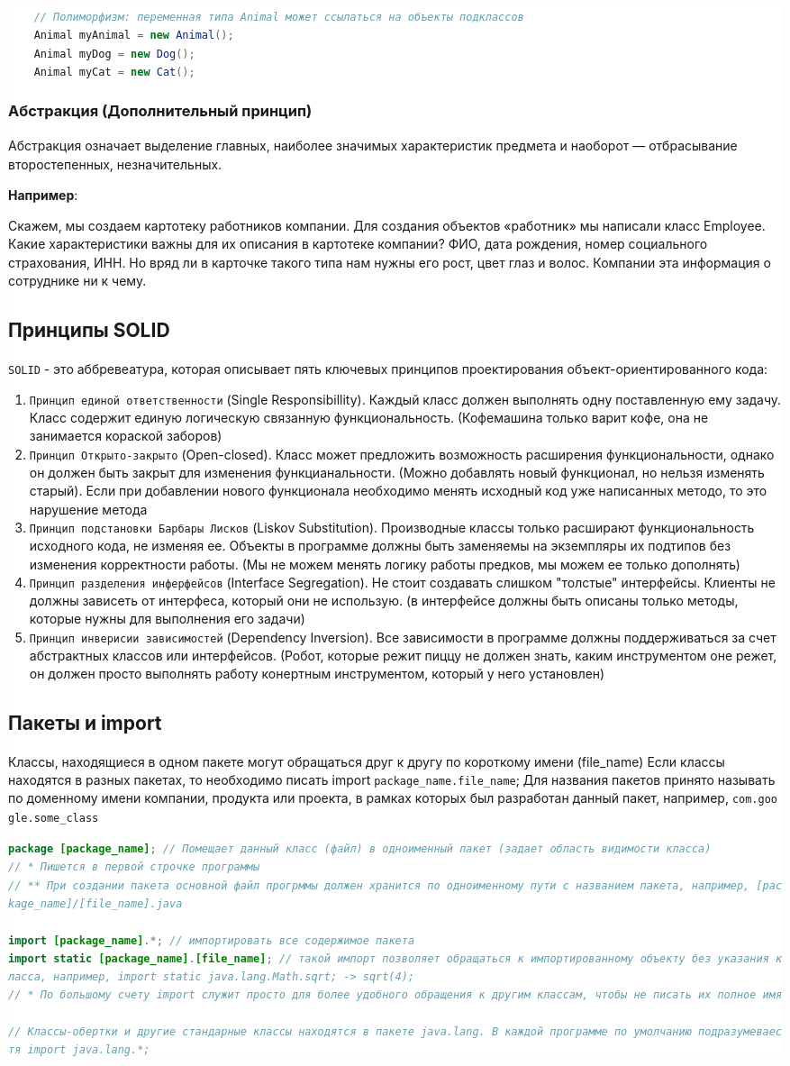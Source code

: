 ``` java
    // Полиморфизм: переменная типа Animal может ссылаться на объекты подклассов
    Animal myAnimal = new Animal(); 
    Animal myDog = new Dog();       
    Animal myCat = new Cat();       
```

### Абстракция (Дополнительный принцип)

Абстракция означает выделение главных, наиболее значимых характеристик предмета и наоборот — отбрасывание второстепенных, незначительных.

**Например**:

Скажем, мы создаем картотеку работников компании. Для создания объектов «работник» мы написали класс Employee. Какие характеристики важны для их описания в картотеке компании? ФИО, дата рождения, номер социального страхования, ИНН.
Но вряд ли в карточке такого типа нам нужны его рост, цвет глаз и волос. Компании эта информация о сотруднике ни к чему.

## Принципы SOLID

`SOLID` - это аббревеатура, которая описывает пять ключевых принципов проектирования объект-ориентированного кода:

1. `Принцип единой ответственности` (Single Responsibillity). Каждый класс должен выполнять одну поставленную ему задачу. Класс содержит единую логическую связанную функциональность. (Кофемашина только варит кофе, она не занимается кораской заборов)
2. `Принцип Открыто-закрыто` (Open-closed). Класс может предложить возможность расширения функциональности, однако он должен быть закрыт для изменения функцианальности. (Можно добавлять новый функционал, но нельзя изменять старый). Если при добавлении нового функционала необходимо менять исходный код уже написанных методо, то это нарушение метода
3. `Принцип подстановки Барбары Лисков` (Liskov Substitution). Производные классы только расширают функциональность исходного кода, не изменяя ее. Объекты в программе должны быть заменяемы на экземпляры их подтипов без изменения корректности работы. (Мы не можем менять логику работы предков, мы можем ее только дополнять)
4. `Принцип разделения инферфейсов` (Interface Segregation). Не стоит создавать слишком "толстые" интерфейсы. Клиенты не должны зависеть от интерфеса, который они не использую. (в интерфейсе должны быть описаны только методы, которые нужны для выполнения его задачи)
5. `Принцип инверисии зависимостей` (Dependency Inversion). Все зависимости в программе должны поддерживаться за счет абстрактных классов или интерфейсов. (Робот, которые режит пиццу не должен знать, каким инструментом оне режет, он должен просто выполнять работу конертным инструментом, который у него установлен)

## Пакеты и import

Классы, находящиеся в одном пакете могут обращаться друг к другу по короткому имени (file_name)
Если классы находятся в разных пакетах, то необходимо писать import `package_name.file_name`;
Для названия пакетов принято называть по доменному имени компании, продукта или проекта, в рамках которых был разработан данный пакет, например, `com.google.some_class`

```java
package [package_name]; // Помещает данный класс (файл) в одноименный пакет (задает область видимости класса)
// * Пишется в первой строчке программы
// ** При создании пакета основной файл прогрммы должен хранится по одноименному пути с названием пакета, например, [package_name]/[file_name].java

import [package_name].*; // импортировать все содержимое пакета
import static [package_name].[file_name]; // такой импорт позволяет обращаться к импортированному объекту без указания класса, например, import static java.lang.Math.sqrt; -> sqrt(4);
// * По большому счету import служит просто для более удобного обращения к другим классам, чтобы не писать их полное имя

// Классы-обертки и другие стандарные классы находятся в пакете java.lang. В каждой программе по умолчанию подразумеваестя import java.lang.*;
```